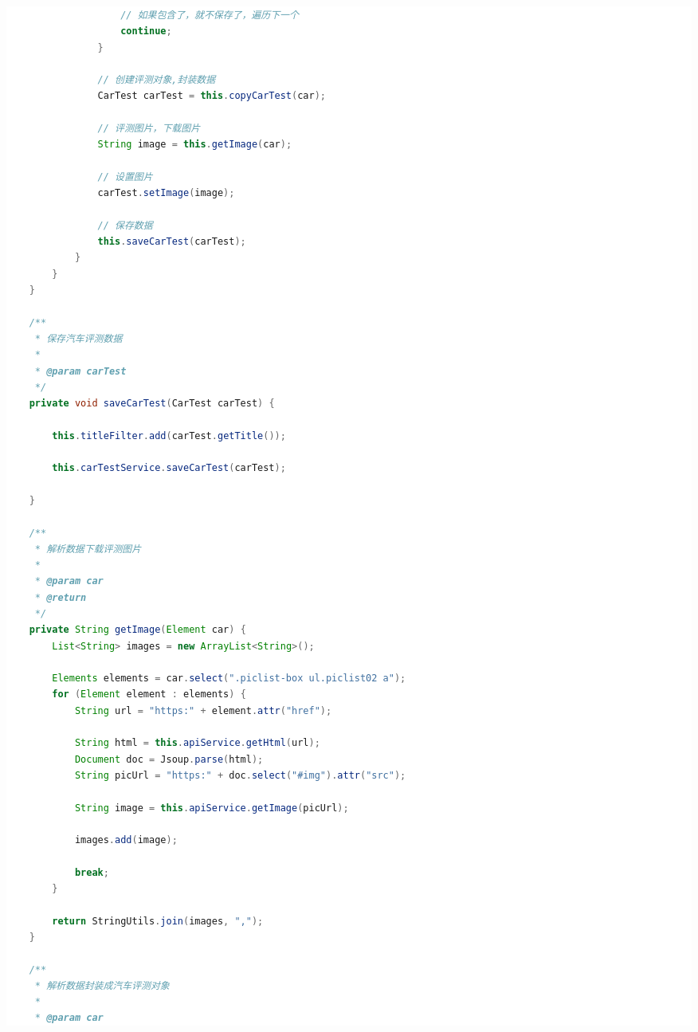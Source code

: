```java
					// 如果包含了，就不保存了，遍历下一个
					continue;
				}

				// 创建评测对象,封装数据
				CarTest carTest = this.copyCarTest(car);

				// 评测图片，下载图片
				String image = this.getImage(car);

				// 设置图片
				carTest.setImage(image);

				// 保存数据
				this.saveCarTest(carTest);
			}
		}
	}

	/**
	 * 保存汽车评测数据
	 * 
	 * @param carTest
	 */
	private void saveCarTest(CarTest carTest) {

		this.titleFilter.add(carTest.getTitle());

		this.carTestService.saveCarTest(carTest);

	}

	/**
	 * 解析数据下载评测图片
	 * 
	 * @param car
	 * @return
	 */
	private String getImage(Element car) {
		List<String> images = new ArrayList<String>();

		Elements elements = car.select(".piclist-box ul.piclist02 a");
		for (Element element : elements) {
			String url = "https:" + element.attr("href");

			String html = this.apiService.getHtml(url);
			Document doc = Jsoup.parse(html);
			String picUrl = "https:" + doc.select("#img").attr("src");

			String image = this.apiService.getImage(picUrl);

			images.add(image);

			break;
		}

		return StringUtils.join(images, ",");
	}

	/**
	 * 解析数据封装成汽车评测对象
	 * 
	 * @param car
```